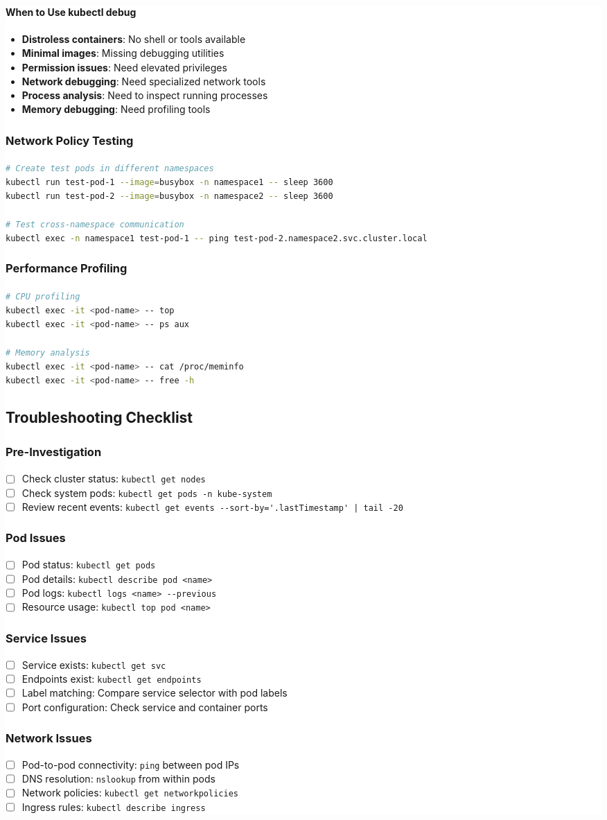 #### When to Use kubectl debug
- **Distroless containers**: No shell or tools available
- **Minimal images**: Missing debugging utilities  
- **Permission issues**: Need elevated privileges
- **Network debugging**: Need specialized network tools
- **Process analysis**: Need to inspect running processes
- **Memory debugging**: Need profiling tools

### Network Policy Testing
```bash
# Create test pods in different namespaces
kubectl run test-pod-1 --image=busybox -n namespace1 -- sleep 3600
kubectl run test-pod-2 --image=busybox -n namespace2 -- sleep 3600

# Test cross-namespace communication
kubectl exec -n namespace1 test-pod-1 -- ping test-pod-2.namespace2.svc.cluster.local
```

### Performance Profiling
```bash
# CPU profiling
kubectl exec -it <pod-name> -- top
kubectl exec -it <pod-name> -- ps aux

# Memory analysis
kubectl exec -it <pod-name> -- cat /proc/meminfo
kubectl exec -it <pod-name> -- free -h
```

## Troubleshooting Checklist

### Pre-Investigation
- [ ] Check cluster status: `kubectl get nodes`
- [ ] Check system pods: `kubectl get pods -n kube-system`
- [ ] Review recent events: `kubectl get events --sort-by='.lastTimestamp' | tail -20`

### Pod Issues
- [ ] Pod status: `kubectl get pods`
- [ ] Pod details: `kubectl describe pod <name>`
- [ ] Pod logs: `kubectl logs <name> --previous`
- [ ] Resource usage: `kubectl top pod <name>`

### Service Issues  
- [ ] Service exists: `kubectl get svc`
- [ ] Endpoints exist: `kubectl get endpoints`
- [ ] Label matching: Compare service selector with pod labels
- [ ] Port configuration: Check service and container ports

### Network Issues
- [ ] Pod-to-pod connectivity: `ping` between pod IPs
- [ ] DNS resolution: `nslookup` from within pods
- [ ] Network policies: `kubectl get networkpolicies`
- [ ] Ingress rules: `kubectl describe ingress`
